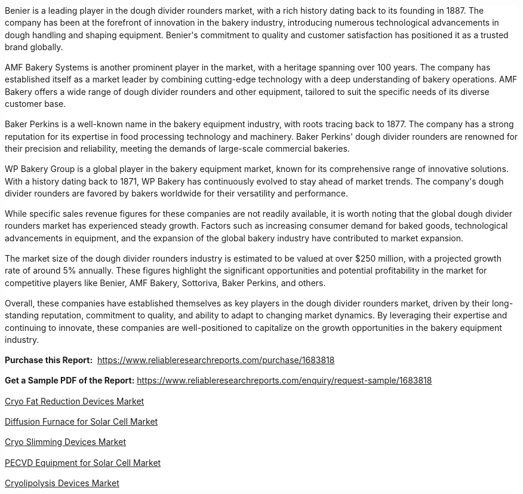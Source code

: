 <p><p>Benier is a leading player in the dough divider rounders market, with a rich history dating back to its founding in 1887. The company has been at the forefront of innovation in the bakery industry, introducing numerous technological advancements in dough handling and shaping equipment. Benier's commitment to quality and customer satisfaction has positioned it as a trusted brand globally.</p><p>AMF Bakery Systems is another prominent player in the market, with a heritage spanning over 100 years. The company has established itself as a market leader by combining cutting-edge technology with a deep understanding of bakery operations. AMF Bakery offers a wide range of dough divider rounders and other equipment, tailored to suit the specific needs of its diverse customer base.</p><p>Baker Perkins is a well-known name in the bakery equipment industry, with roots tracing back to 1877. The company has a strong reputation for its expertise in food processing technology and machinery. Baker Perkins' dough divider rounders are renowned for their precision and reliability, meeting the demands of large-scale commercial bakeries.</p><p>WP Bakery Group is a global player in the bakery equipment market, known for its comprehensive range of innovative solutions. With a history dating back to 1871, WP Bakery has continuously evolved to stay ahead of market trends. The company's dough divider rounders are favored by bakers worldwide for their versatility and performance.</p><p>While specific sales revenue figures for these companies are not readily available, it is worth noting that the global dough divider rounders market has experienced steady growth. Factors such as increasing consumer demand for baked goods, technological advancements in equipment, and the expansion of the global bakery industry have contributed to market expansion.</p><p>The market size of the dough divider rounders industry is estimated to be valued at over $250 million, with a projected growth rate of around 5% annually. These figures highlight the significant opportunities and potential profitability in the market for competitive players like Benier, AMF Bakery, Sottoriva, Baker Perkins, and others.</p><p>Overall, these companies have established themselves as key players in the dough divider rounders market, driven by their long-standing reputation, commitment to quality, and ability to adapt to changing market dynamics. By leveraging their expertise and continuing to innovate, these companies are well-positioned to capitalize on the growth opportunities in the bakery equipment industry.</p></p>
<p><strong>Purchase this Report:</strong>&nbsp;&nbsp;<a href="https://www.reliableresearchreports.com/purchase/1683818">https://www.reliableresearchreports.com/purchase/1683818</a></p>
<p></p>
<p><strong>Get a Sample PDF of the Report:</strong>&nbsp;<a href="https://www.reliableresearchreports.com/enquiry/request-sample/1683818">https://www.reliableresearchreports.com/enquiry/request-sample/1683818</a></p>
<p><p><a href="https://www.linkedin.com/pulse/cryo-fat-reduction-devices-market-size-global-industry-0y65e/">Cryo Fat Reduction Devices Market</a></p><p><a href="https://medium.com/@slanecode210/diffusion-furnace-for-solar-cell-market-size-and-market-trends-complete-industry-overview-2023-to-0dfec2ae414e">Diffusion Furnace for Solar Cell Market</a></p><p><a href="https://www.linkedin.com/pulse/cryo-slimming-devices-market-research-report-key-successful-hheie/">Cryo Slimming Devices Market</a></p><p><a href="https://medium.com/@horlandkidd/pecvd-equipment-for-solar-cell-market-size-reveals-the-best-marketing-channels-in-global-industry-d955192346bb">PECVD Equipment for Solar Cell Market</a></p><p><a href="https://www.linkedin.com/pulse/cryolipolysis-devices-market-size-trends-growth-outlook-t2fme/">Cryolipolysis Devices Market</a></p></p>